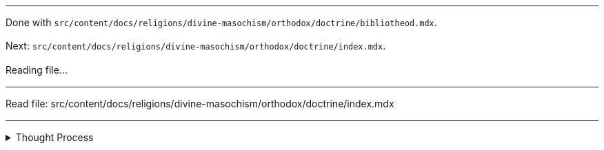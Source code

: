 </details>

---

Done with `src/content/docs/religions/divine-masochism/orthodox/doctrine/bibliotheod.mdx`.

Next: `src/content/docs/religions/divine-masochism/orthodox/doctrine/index.mdx`.

Reading file...

---

Read file: src/content/docs/religions/divine-masochism/orthodox/doctrine/index.mdx

---

<think><details><summary>Thought Process</summary>The user indicates they manually handled the files I already processed and suggests there might be more files needing the same fix, based on their own search.

My previous `grep` search already identified a list of potentially affected files. I should use that list to continue the process, skipping the ones the user mentioned they handled.

Plan:
1.  Review the list of files found by the second `grep` search (the one looking for `+++` blocks).
2.  Filter out the files the user said they handled manually (or the ones I processed before they mentioned this).
3.  Process the remaining files one by one using the same read-merge-edit pattern.
4.  Start with the next file in the filtered list.

Files I processed/user handled:
- `src/content/docs/events/index.mdx`
- `src/content/docs/religions/ahore.mdx`
- `src/content/docs/vehicles/la-carnalis.mdx`
- `src/content/docs/vehicles/index.mdx`
- `src/content/docs/religions/revivalist-divine-masochist.mdx`

Looking back at the `grep` output from the second search:
```
File: file:///home/ensu/Projects/bastion-falls-astro/src/content/docs/events/index.mdx
File: file:///home/ensu/Projects/bastion-falls-astro/src/content/docs/religions/ahore.mdx
File: file:///home/ensu/Projects/bastion-falls-astro/src/content/docs/vehicles/la-carnalis.mdx
File: file:///home/ensu/Projects/bastion-falls-astro/src/content/docs/vehicles/index.mdx
File: file:///home/ensu/Projects/bastion-falls-astro/src/content/docs/religions/revivalist-divine-masochist.mdx
File: file:///home/ensu/Projects/bastion-falls-astro/src/content/docs/species/fairy.mdx
File: file:///home/ensu/Projects/bastion-falls-astro/src/content/docs/religions/orthodox-divine-masochist.mdx
File: file:///home/ensu/Projects/bastion-falls-astro/src/content/docs/religions/divine-masochism/orthodox/doctrine/bibliotheod.mdx
File: file:///home/ensu/Projects/bastion-falls-astro/src/content/docs/religions/divine-masochism/orthodox/doctrine/index.mdx
File: file:///home/ensu/Projects/bastion-falls-astro/src/content/docs/religions/index.mdx
File: file:///home/ensu/Projects/bastion-falls-astro/src/content/docs/religions/ahorism/great-ahuriyata.mdx
File: file:///home/ensu/Projects/bastion-falls-astro/src/content/docs/religions/ahorism/starlit-path.mdx
File: file:///home/ensu/Projects/bastion-falls-astro/src/content/docs/religions/divine-masochism/revivalist/index.mdx
File: file:///home/ensu/Projects/bastion-falls-astro/src/content/docs/religions/divine-masochism/orthodox/doctrine/four-dichotomies.mdx
File: file:///home/ensu/Projects/bastion-falls-astro/src/content/docs/species/index.mdx
File: file:///home/ensu/Projects/bastion-falls-astro/src/content/docs/organizations/coutillie.mdx
File: file:///home/ensu/Projects/bastion-falls-astro/src/content/docs/organizations/bouillard.mdx
File: file:///home/ensu/Projects/bastion-falls-astro/src/content/docs/organizations/machado.mdx
File: file:///home/ensu/Projects/bastion-falls-astro/src/content/docs/organizations/index.mdx
File: file:///home/ensu/Projects/bastion-falls-astro/src/content/docs/organizations/apgarian-confederacy.mdx
```
